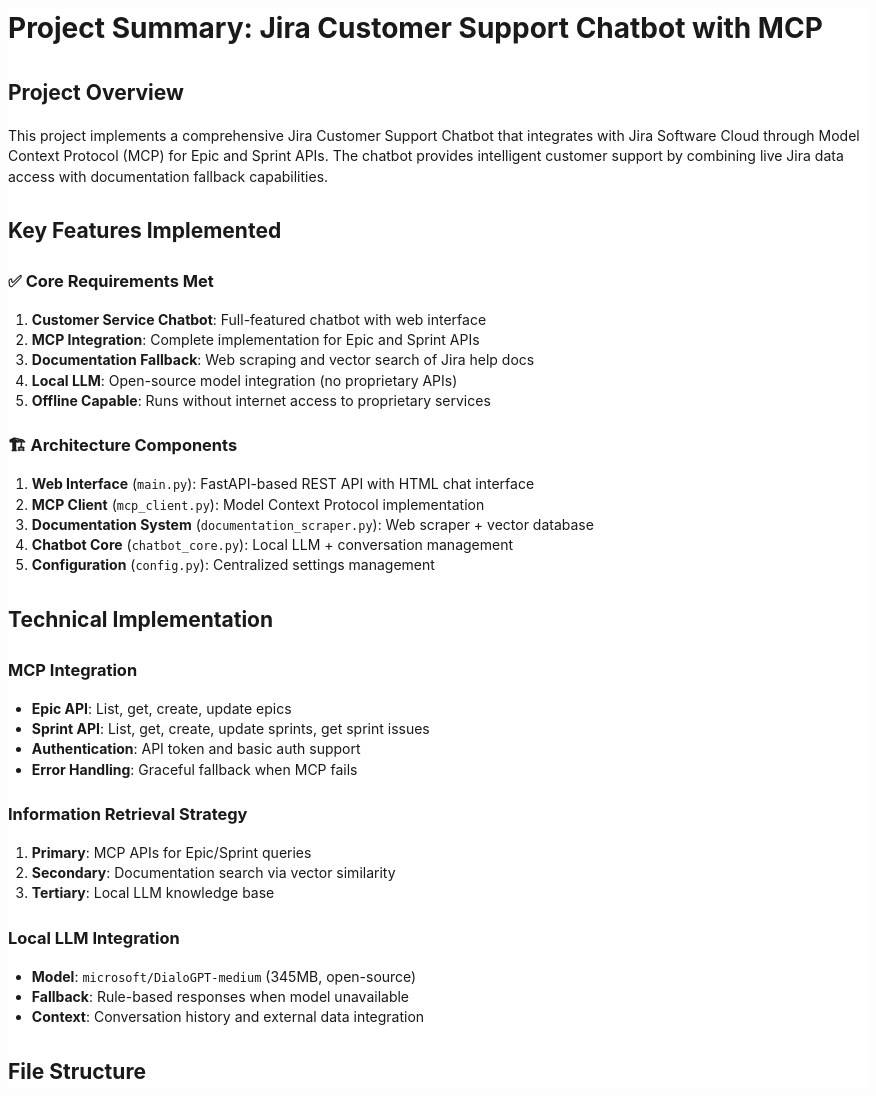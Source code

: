 # Project Summary: Jira Customer Support Chatbot with MCP

## Project Overview

This project implements a comprehensive Jira Customer Support Chatbot that integrates with Jira Software Cloud through Model Context Protocol (MCP) for Epic and Sprint APIs. The chatbot provides intelligent customer support by combining live Jira data access with documentation fallback capabilities.

## Key Features Implemented

### ✅ Core Requirements Met

1. **Customer Service Chatbot**: Full-featured chatbot with web interface
2. **MCP Integration**: Complete implementation for Epic and Sprint APIs
3. **Documentation Fallback**: Web scraping and vector search of Jira help docs
4. **Local LLM**: Open-source model integration (no proprietary APIs)
5. **Offline Capable**: Runs without internet access to proprietary services

### 🏗️ Architecture Components

1. **Web Interface** (`main.py`): FastAPI-based REST API with HTML chat interface
2. **MCP Client** (`mcp_client.py`): Model Context Protocol implementation
3. **Documentation System** (`documentation_scraper.py`): Web scraper + vector database
4. **Chatbot Core** (`chatbot_core.py`): Local LLM + conversation management
5. **Configuration** (`config.py`): Centralized settings management

## Technical Implementation

### MCP Integration
- **Epic API**: List, get, create, update epics
- **Sprint API**: List, get, create, update sprints, get sprint issues
- **Authentication**: API token and basic auth support
- **Error Handling**: Graceful fallback when MCP fails

### Information Retrieval Strategy
1. **Primary**: MCP APIs for Epic/Sprint queries
2. **Secondary**: Documentation search via vector similarity
3. **Tertiary**: Local LLM knowledge base

### Local LLM Integration
- **Model**: `microsoft/DialoGPT-medium` (345MB, open-source)
- **Fallback**: Rule-based responses when model unavailable
- **Context**: Conversation history and external data integration

## File Structure
